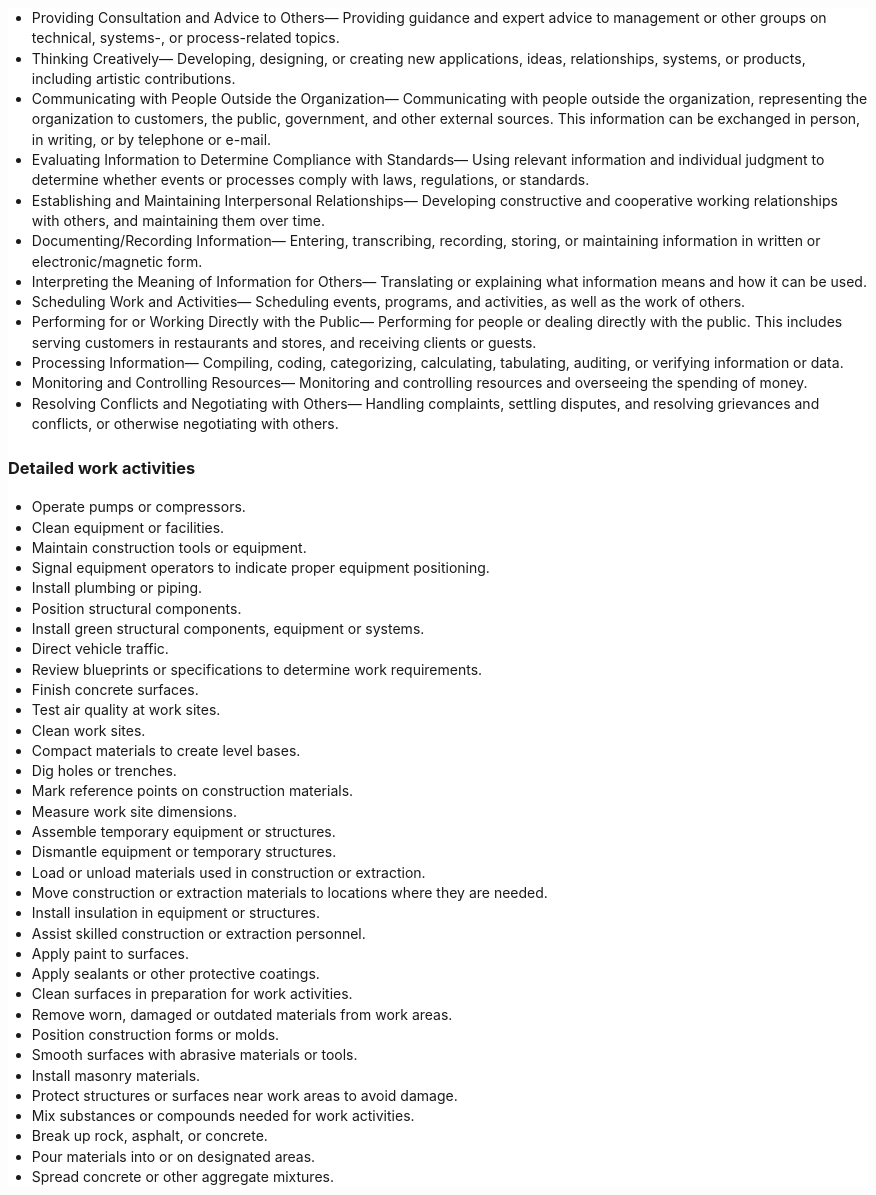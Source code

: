 - Providing Consultation and Advice to Others— Providing guidance and expert advice to management or other groups on technical, systems-, or process-related topics.
- Thinking Creatively— Developing, designing, or creating new applications, ideas, relationships, systems, or products, including artistic contributions.
- Communicating with People Outside the Organization— Communicating with people outside the organization, representing the organization to customers, the public, government, and other external sources. This information can be exchanged in person, in writing, or by telephone or e-mail.
- Evaluating Information to Determine Compliance with Standards— Using relevant information and individual judgment to determine whether events or processes comply with laws, regulations, or standards.
- Establishing and Maintaining Interpersonal Relationships— Developing constructive and cooperative working relationships with others, and maintaining them over time.
- Documenting/Recording Information— Entering, transcribing, recording, storing, or maintaining information in written or electronic/magnetic form.
- Interpreting the Meaning of Information for Others— Translating or explaining what information means and how it can be used.
- Scheduling Work and Activities— Scheduling events, programs, and activities, as well as the work of others.
- Performing for or Working Directly with the Public— Performing for people or dealing directly with the public. This includes serving customers in restaurants and stores, and receiving clients or guests.
- Processing Information— Compiling, coding, categorizing, calculating, tabulating, auditing, or verifying information or data.
- Monitoring and Controlling Resources— Monitoring and controlling resources and overseeing the spending of money.
- Resolving Conflicts and Negotiating with Others— Handling complaints, settling disputes, and resolving grievances and conflicts, or otherwise negotiating with others.

### Detailed work activities
- Operate pumps or compressors.
- Clean equipment or facilities.
- Maintain construction tools or equipment.
- Signal equipment operators to indicate proper equipment positioning.
- Install plumbing or piping.
- Position structural components.
- Install green structural components, equipment or systems.
- Direct vehicle traffic.
- Review blueprints or specifications to determine work requirements.
- Finish concrete surfaces.
- Test air quality at work sites.
- Clean work sites.
- Compact materials to create level bases.
- Dig holes or trenches.
- Mark reference points on construction materials.
- Measure work site dimensions.
- Assemble temporary equipment or structures.
- Dismantle equipment or temporary structures.
- Load or unload materials used in construction or extraction.
- Move construction or extraction materials to locations where they are needed.
- Install insulation in equipment or structures.
- Assist skilled construction or extraction personnel.
- Apply paint to surfaces.
- Apply sealants or other protective coatings.
- Clean surfaces in preparation for work activities.
- Remove worn, damaged or outdated materials from work areas.
- Position construction forms or molds.
- Smooth surfaces with abrasive materials or tools.
- Install masonry materials.
- Protect structures or surfaces near work areas to avoid damage.
- Mix substances or compounds needed for work activities.
- Break up rock, asphalt, or concrete.
- Pour materials into or on designated areas.
- Spread concrete or other aggregate mixtures.